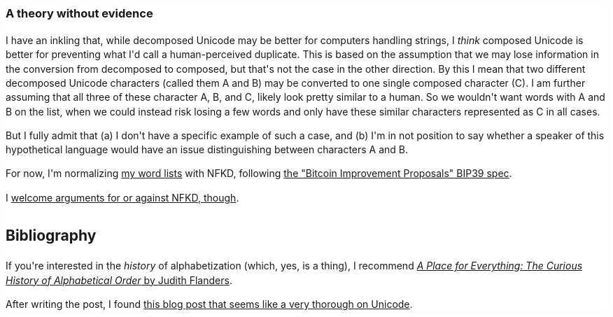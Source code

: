 ### A theory without evidence
I have an inkling that, while decomposed Unicode may be better for computers handling strings, I _think_ composed Unicode is better for preventing what I'd call a human-perceived duplicate. This is based on the assumption that we may lose information in the conversion from decomposed to composed, but that's not the case in the other direction. By this I mean that two different decomposed Unicode characters (called them A and B) may be converted to one single composed character (C). I am further assuming that all three of these character A, B, and C, likely look pretty similar to a human. So we wouldn't want words with A and B on the list, when we could instead risk losing a few words and only have these similar characters represented as C in all cases.

But I fully admit that (a) I don't have a specific example of such a case, and (b) I'm in not position to say whether a speaker of this hypothetical language would have an issue distinguishing between characters A and B.

For now, I'm normalizing [my word lists](https://github.com/sts10/generated-wordlists) with NFKD, following [the "Bitcoin Improvement Proposals" BIP39 spec](https://github.com/bitcoin/bips/blob/master/bip-0039.mediawiki#wordlist).

I [welcome arguments for or against NFKD, though](https://github.com/sts10/generated-wordlists/issues).

## Bibliography

If you're interested in the _history_ of alphabetization (which, yes, is a thing), I recommend [_A Place for Everything: The Curious History of Alphabetical Order_ by Judith Flanders](https://bookshop.org/p/books/a-place-for-everything-the-curious-history-of-alphabetical-order-judith-flanders/14458009?ean=9781541601161).

After writing the post, I found [this blog post that seems like a very thorough on Unicode](https://tonsky.me/blog/unicode/).
